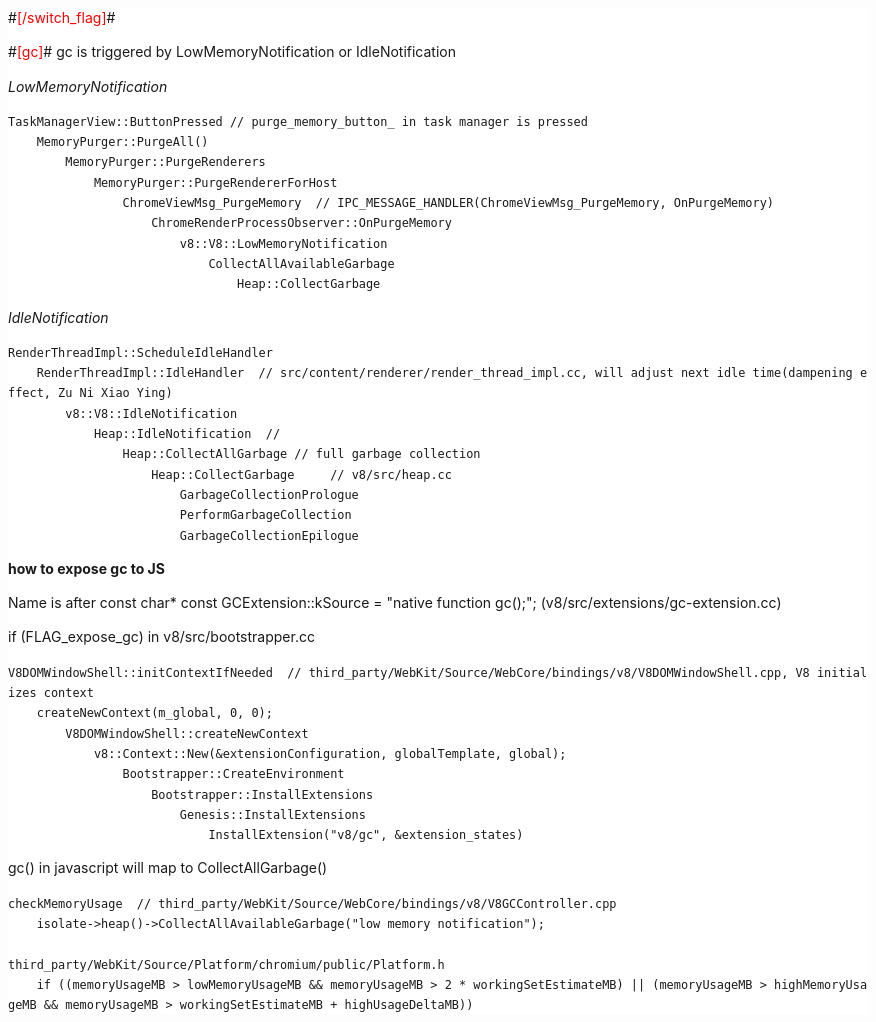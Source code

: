 #<font color="red">[/switch_flag]</font>#

#<font color="red">[gc]</font>#
gc is triggered by LowMemoryNotification or IdleNotification

*LowMemoryNotification*

    TaskManagerView::ButtonPressed // purge_memory_button_ in task manager is pressed
        MemoryPurger::PurgeAll()
            MemoryPurger::PurgeRenderers
                MemoryPurger::PurgeRendererForHost
                    ChromeViewMsg_PurgeMemory  // IPC_MESSAGE_HANDLER(ChromeViewMsg_PurgeMemory, OnPurgeMemory)
                        ChromeRenderProcessObserver::OnPurgeMemory
                            v8::V8::LowMemoryNotification
                                CollectAllAvailableGarbage
                                    Heap::CollectGarbage

*IdleNotification*

    RenderThreadImpl::ScheduleIdleHandler
        RenderThreadImpl::IdleHandler  // src/content/renderer/render_thread_impl.cc, will adjust next idle time(dampening effect, Zu Ni Xiao Ying)
            v8::V8::IdleNotification
                Heap::IdleNotification  //
                    Heap::CollectAllGarbage // full garbage collection
                        Heap::CollectGarbage     // v8/src/heap.cc
                            GarbageCollectionPrologue
                            PerformGarbageCollection
                            GarbageCollectionEpilogue


**how to expose gc to JS**

Name is after const char* const GCExtension::kSource = "native function gc();"; (v8/src/extensions/gc-extension.cc)

if (FLAG_expose_gc) in v8/src/bootstrapper.cc

    V8DOMWindowShell::initContextIfNeeded  // third_party/WebKit/Source/WebCore/bindings/v8/V8DOMWindowShell.cpp, V8 initializes context
        createNewContext(m_global, 0, 0);
            V8DOMWindowShell::createNewContext
                v8::Context::New(&extensionConfiguration, globalTemplate, global);
                    Bootstrapper::CreateEnvironment
                        Bootstrapper::InstallExtensions
                            Genesis::InstallExtensions
                                InstallExtension("v8/gc", &extension_states)

gc() in javascript will map to CollectAllGarbage()

    checkMemoryUsage  // third_party/WebKit/Source/WebCore/bindings/v8/V8GCController.cpp
        isolate->heap()->CollectAllAvailableGarbage("low memory notification");

    third_party/WebKit/Source/Platform/chromium/public/Platform.h
        if ((memoryUsageMB > lowMemoryUsageMB && memoryUsageMB > 2 * workingSetEstimateMB) || (memoryUsageMB > highMemoryUsageMB && memoryUsageMB > workingSetEstimateMB + highUsageDeltaMB))
